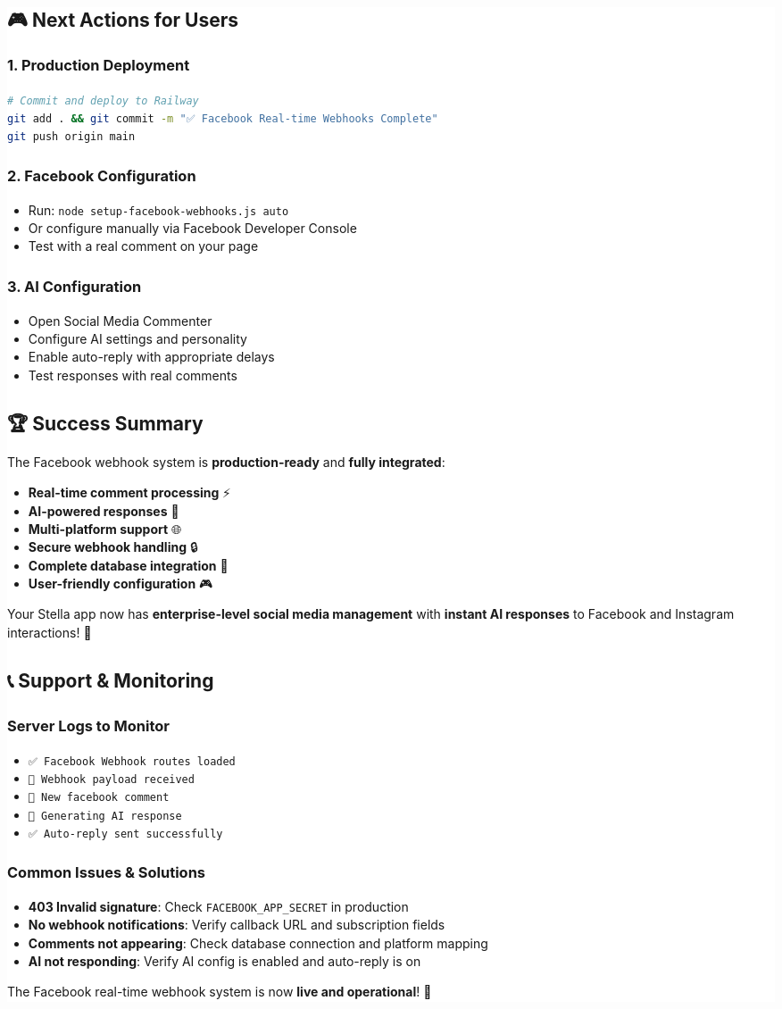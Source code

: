 ## 🎮 Next Actions for Users

### 1. Production Deployment
```bash
# Commit and deploy to Railway
git add . && git commit -m "✅ Facebook Real-time Webhooks Complete"
git push origin main
```

### 2. Facebook Configuration
- Run: `node setup-facebook-webhooks.js auto`
- Or configure manually via Facebook Developer Console
- Test with a real comment on your page

### 3. AI Configuration
- Open Social Media Commenter
- Configure AI settings and personality
- Enable auto-reply with appropriate delays
- Test responses with real comments

## 🏆 Success Summary

The Facebook webhook system is **production-ready** and **fully integrated**:

- **Real-time comment processing** ⚡
- **AI-powered responses** 🤖
- **Multi-platform support** 🌐
- **Secure webhook handling** 🔒
- **Complete database integration** 💾
- **User-friendly configuration** 🎮

Your Stella app now has **enterprise-level social media management** with **instant AI responses** to Facebook and Instagram interactions! 🚀

## 📞 Support & Monitoring

### Server Logs to Monitor
- `✅ Facebook Webhook routes loaded`
- `📨 Webhook payload received`
- `💬 New facebook comment`
- `🤖 Generating AI response`
- `✅ Auto-reply sent successfully`

### Common Issues & Solutions
- **403 Invalid signature**: Check `FACEBOOK_APP_SECRET` in production
- **No webhook notifications**: Verify callback URL and subscription fields
- **Comments not appearing**: Check database connection and platform mapping
- **AI not responding**: Verify AI config is enabled and auto-reply is on

The Facebook real-time webhook system is now **live and operational**! 🎊
